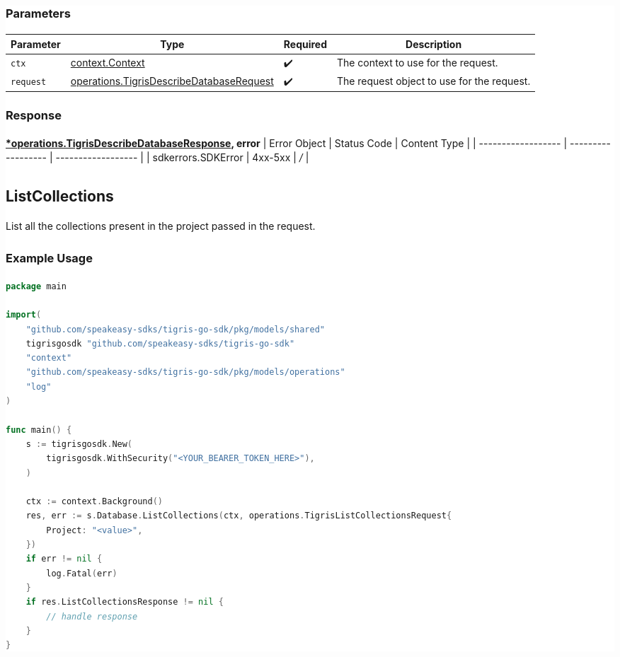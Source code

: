 ### Parameters

| Parameter                                                                                                | Type                                                                                                     | Required                                                                                                 | Description                                                                                              |
| -------------------------------------------------------------------------------------------------------- | -------------------------------------------------------------------------------------------------------- | -------------------------------------------------------------------------------------------------------- | -------------------------------------------------------------------------------------------------------- |
| `ctx`                                                                                                    | [context.Context](https://pkg.go.dev/context#Context)                                                    | :heavy_check_mark:                                                                                       | The context to use for the request.                                                                      |
| `request`                                                                                                | [operations.TigrisDescribeDatabaseRequest](../../pkg/models/operations/tigrisdescribedatabaserequest.md) | :heavy_check_mark:                                                                                       | The request object to use for the request.                                                               |


### Response

**[*operations.TigrisDescribeDatabaseResponse](../../pkg/models/operations/tigrisdescribedatabaseresponse.md), error**
| Error Object       | Status Code        | Content Type       |
| ------------------ | ------------------ | ------------------ |
| sdkerrors.SDKError | 4xx-5xx            | */*                |

## ListCollections

List all the collections present in the project passed in the request.

### Example Usage

```go
package main

import(
	"github.com/speakeasy-sdks/tigris-go-sdk/pkg/models/shared"
	tigrisgosdk "github.com/speakeasy-sdks/tigris-go-sdk"
	"context"
	"github.com/speakeasy-sdks/tigris-go-sdk/pkg/models/operations"
	"log"
)

func main() {
    s := tigrisgosdk.New(
        tigrisgosdk.WithSecurity("<YOUR_BEARER_TOKEN_HERE>"),
    )

    ctx := context.Background()
    res, err := s.Database.ListCollections(ctx, operations.TigrisListCollectionsRequest{
        Project: "<value>",
    })
    if err != nil {
        log.Fatal(err)
    }
    if res.ListCollectionsResponse != nil {
        // handle response
    }
}
```
